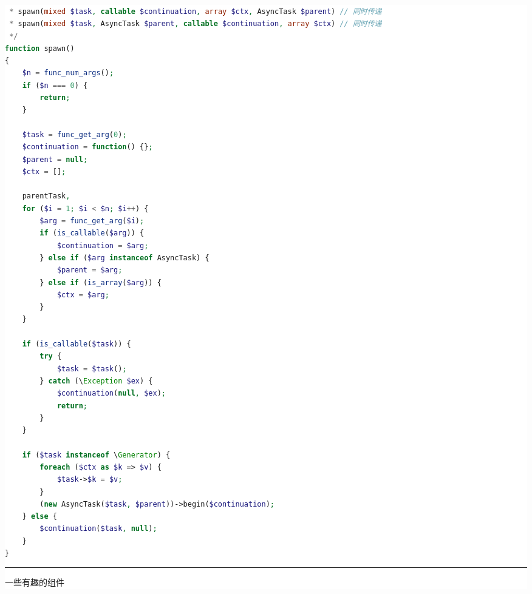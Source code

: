 ```php
 * spawn(mixed $task, callable $continuation, array $ctx, AsyncTask $parent) // 同时传递
 * spawn(mixed $task, AsyncTask $parent, callable $continuation, array $ctx) // 同时传递
 */
function spawn()
{
    $n = func_num_args();
    if ($n === 0) {
        return;
    }

    $task = func_get_arg(0);
    $continuation = function() {};
    $parent = null;
    $ctx = [];

    parentTask, 
    for ($i = 1; $i < $n; $i++) {
        $arg = func_get_arg($i);
        if (is_callable($arg)) {
            $continuation = $arg;
        } else if ($arg instanceof AsyncTask) {
            $parent = $arg;
        } else if (is_array($arg)) {
            $ctx = $arg;
        }
    }

    if (is_callable($task)) {
        try {
            $task = $task();
        } catch (\Exception $ex) {
            $continuation(null, $ex);
            return;
        }
    }

    if ($task instanceof \Generator) {
        foreach ($ctx as $k => $v) {
            $task->$k = $v;
        }
        (new AsyncTask($task, $parent))->begin($continuation);
    } else {
        $continuation($task, null);
    }
}
```


--------------------------------------------------------------------------------

一些有趣的组件
